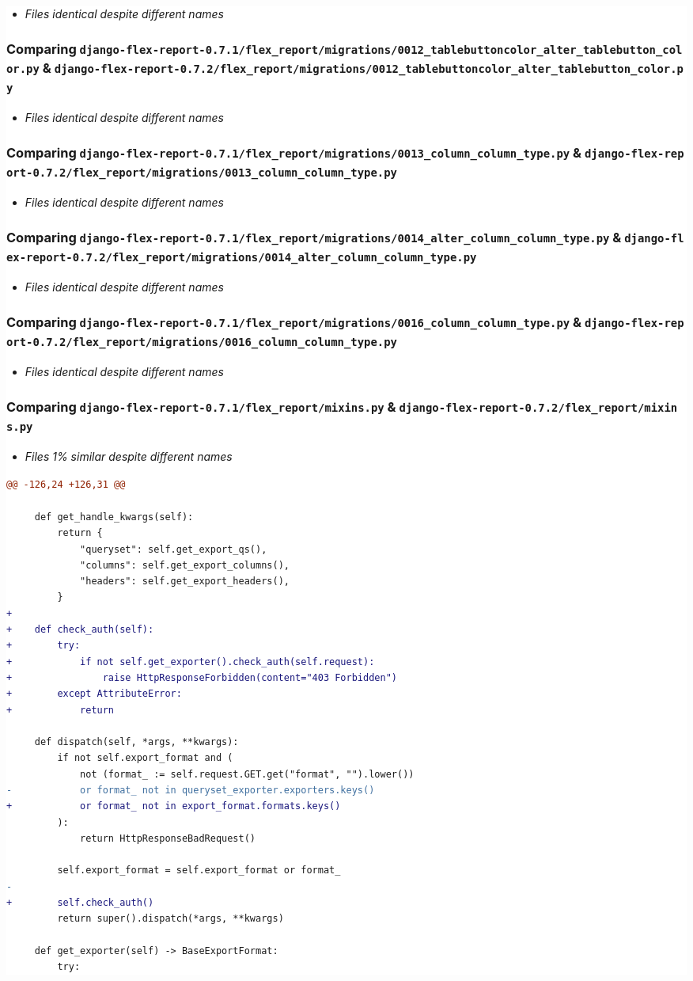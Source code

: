  * *Files identical despite different names*

### Comparing `django-flex-report-0.7.1/flex_report/migrations/0012_tablebuttoncolor_alter_tablebutton_color.py` & `django-flex-report-0.7.2/flex_report/migrations/0012_tablebuttoncolor_alter_tablebutton_color.py`

 * *Files identical despite different names*

### Comparing `django-flex-report-0.7.1/flex_report/migrations/0013_column_column_type.py` & `django-flex-report-0.7.2/flex_report/migrations/0013_column_column_type.py`

 * *Files identical despite different names*

### Comparing `django-flex-report-0.7.1/flex_report/migrations/0014_alter_column_column_type.py` & `django-flex-report-0.7.2/flex_report/migrations/0014_alter_column_column_type.py`

 * *Files identical despite different names*

### Comparing `django-flex-report-0.7.1/flex_report/migrations/0016_column_column_type.py` & `django-flex-report-0.7.2/flex_report/migrations/0016_column_column_type.py`

 * *Files identical despite different names*

### Comparing `django-flex-report-0.7.1/flex_report/mixins.py` & `django-flex-report-0.7.2/flex_report/mixins.py`

 * *Files 1% similar despite different names*

```diff
@@ -126,24 +126,31 @@
 
     def get_handle_kwargs(self):
         return {
             "queryset": self.get_export_qs(),
             "columns": self.get_export_columns(),
             "headers": self.get_export_headers(),
         }
+        
+    def check_auth(self):
+        try:
+            if not self.get_exporter().check_auth(self.request):
+                raise HttpResponseForbidden(content="403 Forbidden")
+        except AttributeError:
+            return
 
     def dispatch(self, *args, **kwargs):
         if not self.export_format and (
             not (format_ := self.request.GET.get("format", "").lower())
-            or format_ not in queryset_exporter.exporters.keys()
+            or format_ not in export_format.formats.keys()
         ):
             return HttpResponseBadRequest()
         
         self.export_format = self.export_format or format_
-        
+        self.check_auth()
         return super().dispatch(*args, **kwargs)
     
     def get_exporter(self) -> BaseExportFormat:
         try:
```